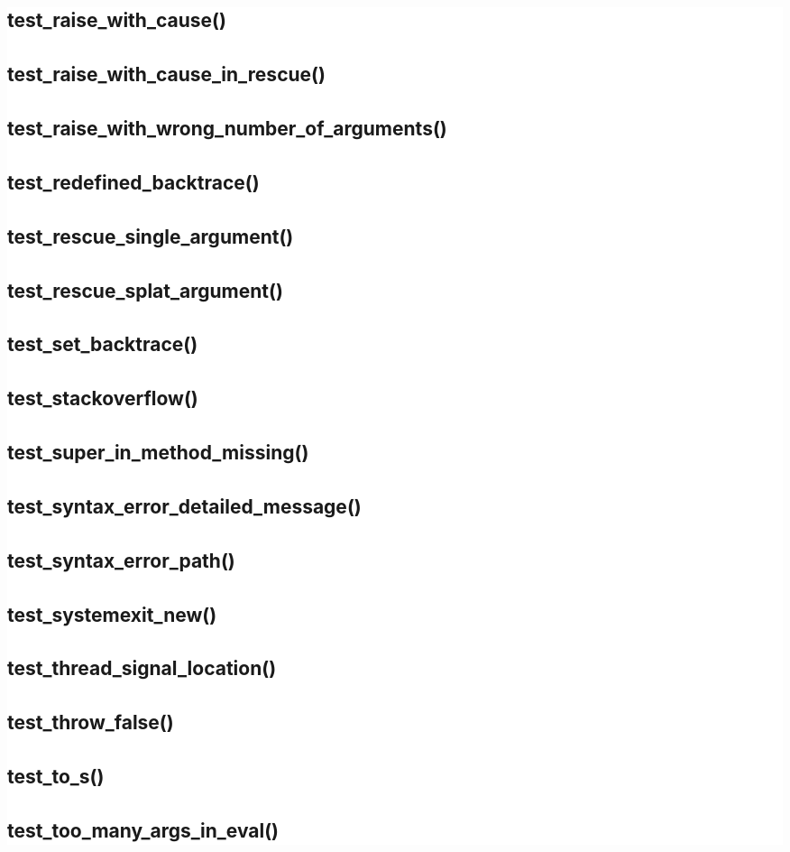 ## test_raise_with_cause() [](#method-i-test_raise_with_cause)

## test_raise_with_cause_in_rescue() [](#method-i-test_raise_with_cause_in_rescue)

## test_raise_with_wrong_number_of_arguments() [](#method-i-test_raise_with_wrong_number_of_arguments)

## test_redefined_backtrace() [](#method-i-test_redefined_backtrace)

## test_rescue_single_argument() [](#method-i-test_rescue_single_argument)

## test_rescue_splat_argument() [](#method-i-test_rescue_splat_argument)

## test_set_backtrace() [](#method-i-test_set_backtrace)

## test_stackoverflow() [](#method-i-test_stackoverflow)

## test_super_in_method_missing() [](#method-i-test_super_in_method_missing)

## test_syntax_error_detailed_message() [](#method-i-test_syntax_error_detailed_message)

## test_syntax_error_path() [](#method-i-test_syntax_error_path)

## test_systemexit_new() [](#method-i-test_systemexit_new)

## test_thread_signal_location() [](#method-i-test_thread_signal_location)

## test_throw_false() [](#method-i-test_throw_false)

## test_to_s() [](#method-i-test_to_s)

## test_too_many_args_in_eval() [](#method-i-test_too_many_args_in_eval)

